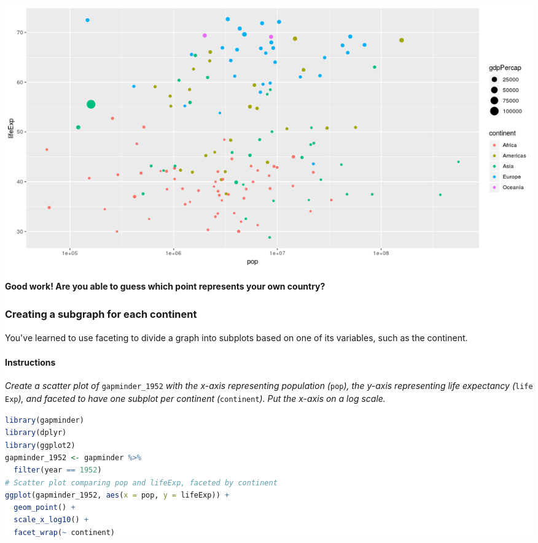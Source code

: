 ![](Intro_Tidyverse_files/figure-html/unnamed-chunk-15-1.png)

**Good work! Are you able to guess which point represents your own country?**

<div>



### Creating a subgraph for each continent

You've learned to use faceting to divide a graph into subplots based on one of its variables, such as the continent.

#### Instructions
*Create a scatter plot of* `gapminder_1952` *with the x-axis representing population (*`pop`*), the y-axis representing life expectancy (*`lifeExp`*), and faceted to have one subplot per continent (*`continent`*). Put the x-axis on a log scale.*

```r
library(gapminder)
library(dplyr)
library(ggplot2)
gapminder_1952 <- gapminder %>%
  filter(year == 1952)
# Scatter plot comparing pop and lifeExp, faceted by continent
ggplot(gapminder_1952, aes(x = pop, y = lifeExp)) +
  geom_point() +
  scale_x_log10() + 
  facet_wrap(~ continent)
```
